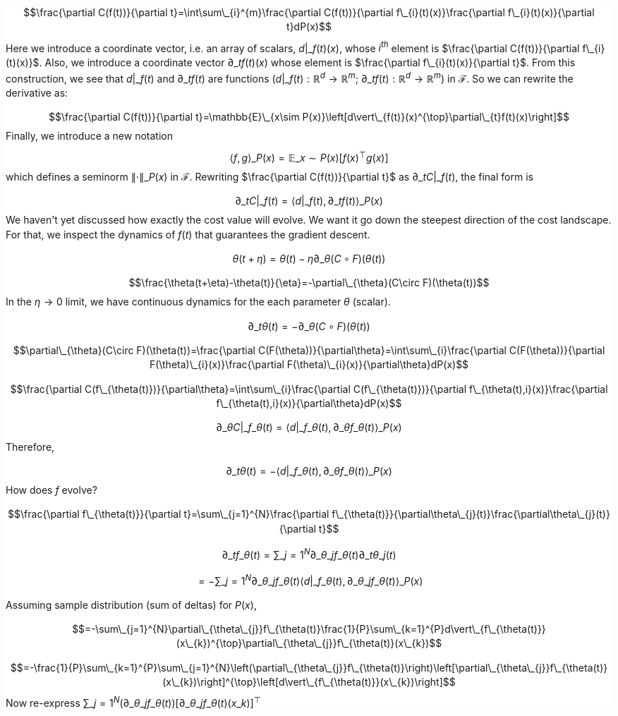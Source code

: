 $$\frac{\partial C(f(t))}{\partial t}=\int\sum\_{i}^{m}\frac{\partial C(f(t))}{\partial f\_{i}(t)(x)}\frac{\partial f\_{i}(t)(x)}{\partial t}dP(x)$$ Here we introduce a coordinate vector, i.e. an array of scalars, $d\vert\_{f(t)}(x)$, whose $i^{th}$ element is $\frac{\partial C(f(t))}{\partial f\_{i}(t)(x)}$. Also, we introduce a coordinate vector $\partial\_{t}f(t)(x)$ whose element is $\frac{\partial f\_{i}(t)(x)}{\partial t}$. From this construction, we see that $d\vert\_{f(t)}$ and $\partial\_{t}f(t)$ are functions ($d\vert\_{f(t)}:\mathbb{R}^{d}\rightarrow\mathbb{R}^{m}$; $\partial\_{t}f(t):\mathbb{R}^{d}\rightarrow\mathbb{R}^{m}$) in $\mathcal{F}$. So we can rewrite the derivative as:

$$\frac{\partial C(f(t))}{\partial t}=\mathbb{E}\_{x\sim P(x)}\left[d\vert\_{f(t)}(x)^{\top}\partial\_{t}f(t)(x)\right]$$ Finally, we introduce a new notation $$\langle f,g\rangle\_{P(x)}=\mathbb{E}\_{x\sim P(x)}\left[f(x)^{\top}g(x)\right]$$ which defines a seminorm $\|\cdot\|\_{P(x)}$ in $\mathcal{F}$. Rewriting $\frac{\partial C(f(t))}{\partial t}$ as $\partial\_{t}C\vert\_{f(t)}$, the final form is

$$\partial\_{t}C\vert\_{f(t)}=\left\langle d\vert\_{f(t)},\partial\_{t}f(t)\right\rangle \_{P(x)}$$ We haven't yet discussed how exactly the cost value will evolve. We want it go down the steepest direction of the cost landscape. For that, we inspect the dynamics of $f(t)$ that guarantees the gradient descent.

$$\theta(t+\eta)=\theta(t)-\eta\partial\_{\theta}(C\circ F)(\theta(t))$$

$$\frac{\theta(t+\eta)-\theta(t)}{\eta}=-\partial\_{\theta}(C\circ F)(\theta(t))$$ In the $\eta\rightarrow0$ limit, we have continuous dynamics for the each parameter $\theta$ (scalar).

$$\partial\_{t}\theta(t)=-\partial\_{\theta}(C\circ F)(\theta(t))$$

$$\partial\_{\theta}(C\circ F)(\theta(t))=\frac{\partial C(F(\theta))}{\partial\theta}=\int\sum\_{i}\frac{\partial C(F(\theta))}{\partial F(\theta)\_{i}(x)}\frac{\partial F(\theta)\_{i}(x)}{\partial\theta}dP(x)$$

$$\frac{\partial C(f\_{\theta(t)})}{\partial\theta}=\int\sum\_{i}\frac{\partial C(f\_{\theta(t)})}{\partial f\_{\theta(t),i}(x)}\frac{\partial f\_{\theta(t),i}(x)}{\partial\theta}dP(x)$$

$$\partial\_{\theta}C\vert\_{f\_{\theta(t)}}=\left\langle d\vert\_{f\_{\theta(t)}},\partial\_{\theta}f\_{\theta(t)}\right\rangle \_{P(x)}$$ Therefore,

$$\partial\_{t}\theta(t)=-\left\langle d\vert\_{f\_{\theta(t)}},\partial\_{\theta}f\_{\theta(t)}\right\rangle \_{P(x)}$$ How does $f$ evolve?

$$\frac{\partial f\_{\theta(t)}}{\partial t}=\sum\_{j=1}^{N}\frac{\partial f\_{\theta(t)}}{\partial\theta\_{j}(t)}\frac{\partial\theta\_{j}(t)}{\partial t}$$

$$\partial\_{t}f\_{\theta(t)}=\sum\_{j=1}^{N}\partial\_{\theta\_{j}}f\_{\theta(t)}\partial\_{t}\theta\_{j}(t)$$

$$=-\sum\_{j=1}^{N}\partial\_{\theta\_{j}}f\_{\theta(t)}\left\langle d\vert\_{f\_{\theta(t)}},\partial\_{\theta\_{j}}f\_{\theta(t)}\right\rangle \_{P(x)}$$

Assuming sample distribution (sum of deltas) for $P(x)$,

$$=-\sum\_{j=1}^{N}\partial\_{\theta\_{j}}f\_{\theta(t)}\frac{1}{P}\sum\_{k=1}^{P}d\vert\_{f\_{\theta(t)}}(x\_{k})^{\top}\partial\_{\theta\_{j}}f\_{\theta(t)}(x\_{k})$$

$$=-\frac{1}{P}\sum\_{k=1}^{P}\sum\_{j=1}^{N}\left(\partial\_{\theta\_{j}}f\_{\theta(t)}\right)\left[\partial\_{\theta\_{j}}f\_{\theta(t)}(x\_{k})\right]^{\top}\left[d\vert\_{f\_{\theta(t)}}(x\_{k})\right]$$ Now re-express $\sum\_{j=1}^{N}\left(\partial\_{\theta\_{j}}f\_{\theta(t)}\right)\left[\partial\_{\theta\_{j}}f\_{\theta(t)}(x\_{k})\right]^{\top}$
